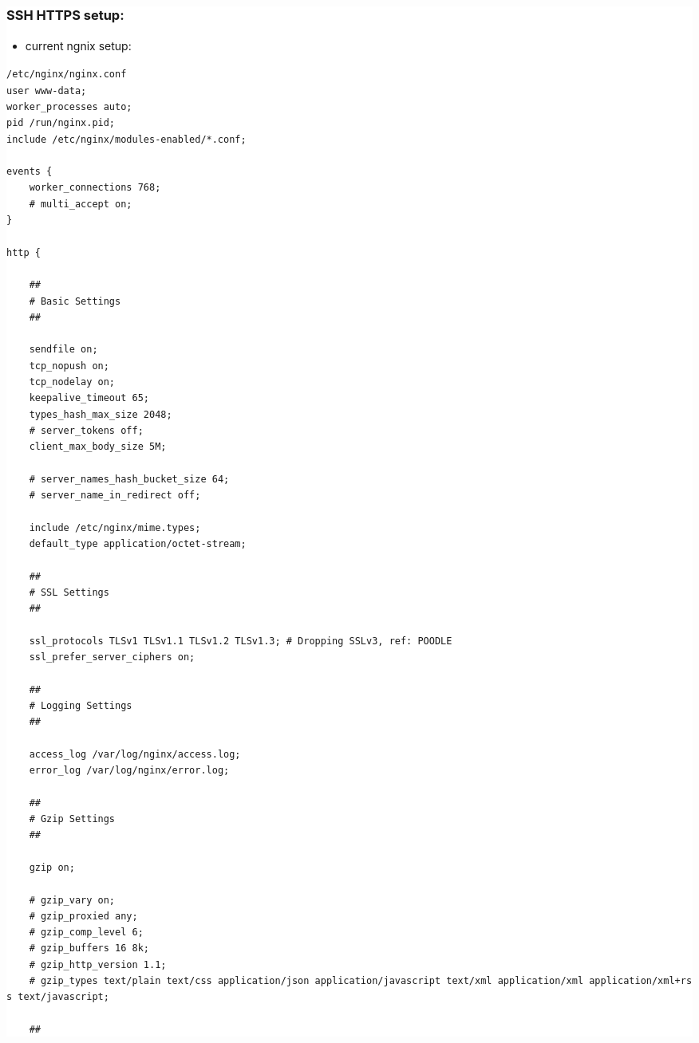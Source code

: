 ### SSH HTTPS setup:
* current ngnix setup:
```
/etc/nginx/nginx.conf
user www-data;
worker_processes auto;
pid /run/nginx.pid;
include /etc/nginx/modules-enabled/*.conf;

events {
	worker_connections 768;
	# multi_accept on;
}

http {

	##
	# Basic Settings
	##

	sendfile on;
	tcp_nopush on;
	tcp_nodelay on;
	keepalive_timeout 65;
	types_hash_max_size 2048;
	# server_tokens off;
	client_max_body_size 5M;

	# server_names_hash_bucket_size 64;
	# server_name_in_redirect off;

	include /etc/nginx/mime.types;
	default_type application/octet-stream;

	##
	# SSL Settings
	##

	ssl_protocols TLSv1 TLSv1.1 TLSv1.2 TLSv1.3; # Dropping SSLv3, ref: POODLE
	ssl_prefer_server_ciphers on;

	##
	# Logging Settings
	##

	access_log /var/log/nginx/access.log;
	error_log /var/log/nginx/error.log;

	##
	# Gzip Settings
	##

	gzip on;

	# gzip_vary on;
	# gzip_proxied any;
	# gzip_comp_level 6;
	# gzip_buffers 16 8k;
	# gzip_http_version 1.1;
	# gzip_types text/plain text/css application/json application/javascript text/xml application/xml application/xml+rss text/javascript;

	##
```